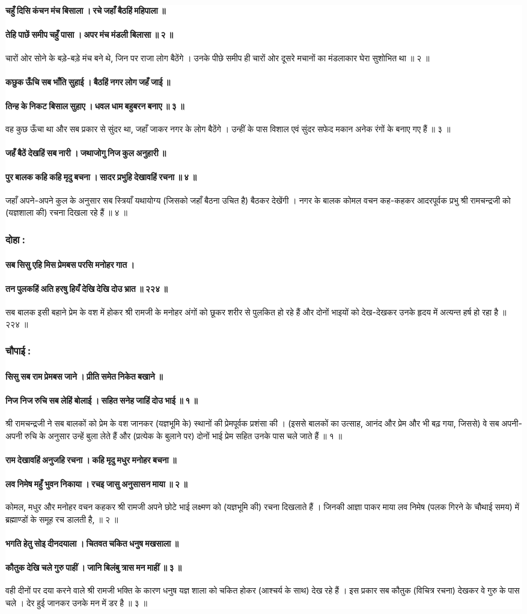 #### चहुँ दिसि कंचन मंच बिसाला । रचे जहाँ बैठहिं महिपाला ॥
#### तेहि पाछें समीप चहुँ पासा । अपर मंच मंडली बिलासा ॥ २ ॥

चारों ओर सोने के बड़े-बड़े मंच बने थे, जिन पर राजा लोग बैठेंगे । उनके पीछे समीप ही चारों ओर दूसरे मचानों का मंडलाकार घेरा सुशोभित था ॥ २ ॥

#### कछुक ऊँचि सब भाँति सुहाई । बैठहिं नगर लोग जहँ जाई ॥
#### तिन्ह के निकट बिसाल सुहाए । धवल धाम बहुबरन बनाए ॥ ३ ॥

वह कुछ ऊँचा था और सब प्रकार से सुंदर था, जहाँ जाकर नगर के लोग बैठेंगे । उन्हीं के पास विशाल एवं सुंदर सफेद मकान अनेक रंगों के बनाए गए हैं ॥ ३ ॥

#### जहँ बैठें देखहिं सब नारी । जथाजोगु निज कुल अनुहारी ॥
#### पुर बालक कहि कहि मृदु बचना । सादर प्रभुहि देखावहिं रचना ॥ ४ ॥

जहाँ अपने-अपने कुल के अनुसार सब स्त्रियाँ यथायोग्य (जिसको जहाँ बैठना उचित है) बैठकर देखेंगी । नगर के बालक कोमल वचन कह-कहकर आदरपूर्वक प्रभु श्री रामचन्द्रजी को (यज्ञशाला की) रचना दिखला रहे हैं ॥ ४ ॥

### दोहा :

#### सब सिसु एहि मिस प्रेमबस परसि मनोहर गात ।
#### तन पुलकहिं अति हरषु हियँ देखि देखि दोउ भ्रात ॥ २२४ ॥

सब बालक इसी बहाने प्रेम के वश में होकर श्री रामजी के मनोहर अंगों को छूकर शरीर से पुलकित हो रहे हैं और दोनों भाइयों को देख-देखकर उनके हृदय में अत्यन्त हर्ष हो रहा है ॥ २२४ ॥

### चौपाई :

#### सिसु सब राम प्रेमबस जाने । प्रीति समेत निकेत बखाने ॥
#### निज निज रुचि सब लेहिं बोलाई । सहित सनेह जाहिं दोउ भाई ॥ १ ॥

श्री रामचन्द्रजी ने सब बालकों को प्रेम के वश जानकर (यज्ञभूमि के) स्थानों की प्रेमपूर्वक प्रशंसा की । (इससे बालकों का उत्साह, आनंद और प्रेम और भी बढ़ गया, जिससे) वे सब अपनी-अपनी रुचि के अनुसार उन्हें बुला लेते हैं और (प्रत्येक के बुलाने पर) दोनों भाई प्रेम सहित उनके पास चले जाते हैं ॥ १ ॥

#### राम देखावहिं अनुजहि रचना । कहि मृदु मधुर मनोहर बचना ॥
#### लव निमेष महुँ भुवन निकाया । रचइ जासु अनुसासन माया ॥ २ ॥

कोमल, मधुर और मनोहर वचन कहकर श्री रामजी अपने छोटे भाई लक्ष्मण को (यज्ञभूमि की) रचना दिखलाते हैं । जिनकी आज्ञा पाकर माया लव निमेष (पलक गिरने के चौथाई समय) में ब्रह्माण्डों के समूह रच डालती है, ॥ २ ॥

#### भगति हेतु सोइ दीनदयाला । चितवत चकित धनुष मखसाला ॥
#### कौतुक देखि चले गुरु पाहीं । जानि बिलंबु त्रास मन माहीं ॥ ३ ॥

वही दीनों पर दया करने वाले श्री रामजी भक्ति के कारण धनुष यज्ञ शाला को चकित होकर (आश्चर्य के साथ) देख रहे हैं । इस प्रकार सब कौतुक (विचित्र रचना) देखकर वे गुरु के पास चले । देर हुई जानकर उनके मन में डर है ॥ ३ ॥
